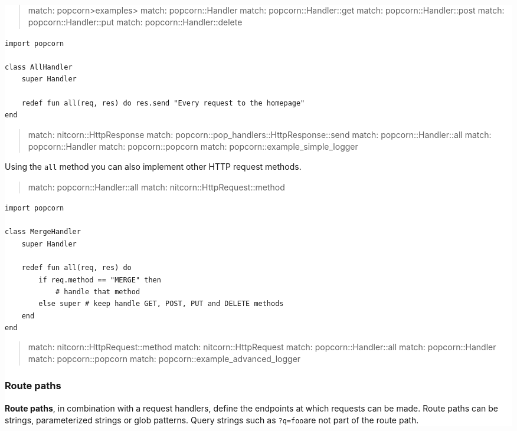 
> match: popcorn>examples>
> match: popcorn::Handler
> match: popcorn::Handler::get
> match: popcorn::Handler::post
> match: popcorn::Handler::put
> match: popcorn::Handler::delete

~~~
import popcorn

class AllHandler
	super Handler

	redef fun all(req, res) do res.send "Every request to the homepage"
end
~~~


> match: nitcorn::HttpResponse
> match: popcorn::pop_handlers::HttpResponse::send
> match: popcorn::Handler::all
> match: popcorn::Handler
> match: popcorn::popcorn
> match: popcorn::example_simple_logger

Using the `all` method you can also implement other HTTP request methods.


> match: popcorn::Handler::all
> match: nitcorn::HttpRequest::method

~~~
import popcorn

class MergeHandler
	super Handler

	redef fun all(req, res) do
		if req.method == "MERGE" then
			# handle that method
		else super # keep handle GET, POST, PUT and DELETE methods
	end
end
~~~


> match: nitcorn::HttpRequest::method
> match: nitcorn::HttpRequest
> match: popcorn::Handler::all
> match: popcorn::Handler
> match: popcorn::popcorn
> match: popcorn::example_advanced_logger

### Route paths

**Route paths**, in combination with a request handlers, define the endpoints at
which requests can be made.
Route paths can be strings, parameterized strings or glob patterns.
Query strings such as `?q=foo`are not part of the route path.
